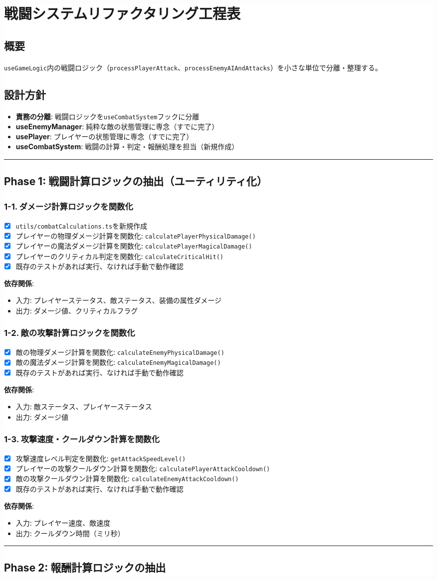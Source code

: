 # 戦闘システムリファクタリング工程表

## 概要

`useGameLogic`内の戦闘ロジック（`processPlayerAttack`、`processEnemyAIAndAttacks`）を小さな単位で分離・整理する。

## 設計方針

- **責務の分離**: 戦闘ロジックを`useCombatSystem`フックに分離
- **useEnemyManager**: 純粋な敵の状態管理に専念（すでに完了）
- **usePlayer**: プレイヤーの状態管理に専念（すでに完了）
- **useCombatSystem**: 戦闘の計算・判定・報酬処理を担当（新規作成）

---

## Phase 1: 戦闘計算ロジックの抽出（ユーティリティ化）

### 1-1. ダメージ計算ロジックを関数化
- [x] `utils/combatCalculations.ts`を新規作成
- [x] プレイヤーの物理ダメージ計算を関数化: `calculatePlayerPhysicalDamage()`
- [x] プレイヤーの魔法ダメージ計算を関数化: `calculatePlayerMagicalDamage()`
- [x] プレイヤーのクリティカル判定を関数化: `calculateCriticalHit()`
- [x] 既存のテストがあれば実行、なければ手動で動作確認

**依存関係**:
- 入力: プレイヤーステータス、敵ステータス、装備の属性ダメージ
- 出力: ダメージ値、クリティカルフラグ

### 1-2. 敵の攻撃計算ロジックを関数化
- [x] 敵の物理ダメージ計算を関数化: `calculateEnemyPhysicalDamage()`
- [x] 敵の魔法ダメージ計算を関数化: `calculateEnemyMagicalDamage()`
- [x] 既存のテストがあれば実行、なければ手動で動作確認

**依存関係**:
- 入力: 敵ステータス、プレイヤーステータス
- 出力: ダメージ値

### 1-3. 攻撃速度・クールダウン計算を関数化
- [x] 攻撃速度レベル判定を関数化: `getAttackSpeedLevel()`
- [x] プレイヤーの攻撃クールダウン計算を関数化: `calculatePlayerAttackCooldown()`
- [x] 敵の攻撃クールダウン計算を関数化: `calculateEnemyAttackCooldown()`
- [x] 既存のテストがあれば実行、なければ手動で動作確認

**依存関係**:
- 入力: プレイヤー速度、敵速度
- 出力: クールダウン時間（ミリ秒）

---

## Phase 2: 報酬計算ロジックの抽出
